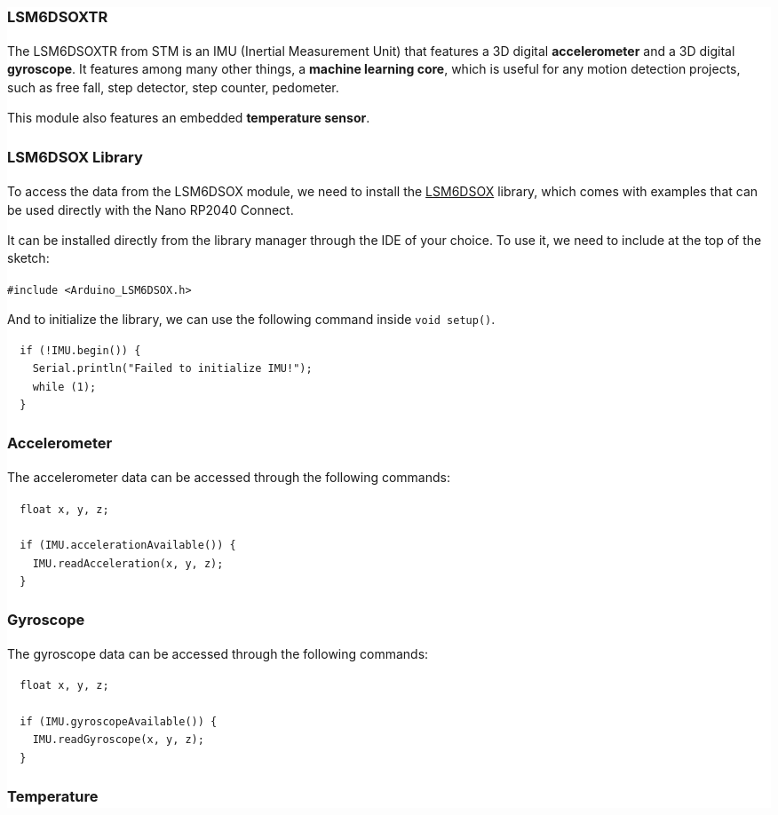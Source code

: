 ### LSM6DSOXTR

The LSM6DSOXTR from STM is an IMU (Inertial Measurement Unit) that features a 3D digital **accelerometer** and a 3D digital **gyroscope**. It features among many other things, a **machine learning core**, which is useful for any motion detection projects, such as free fall, step detector, step counter, pedometer.

This module also features an embedded **temperature sensor**.

### LSM6DSOX Library

To access the data from the LSM6DSOX module, we need to install the [LSM6DSOX](https://github.com/arduino-libraries/Arduino_LSM6DSOX) library, which comes with examples that can be used directly with the Nano RP2040 Connect. 

It can be installed directly from the library manager through the IDE of your choice. To use it, we need to include at the top of the sketch:

```arduino
#include <Arduino_LSM6DSOX.h>
```

And to initialize the library, we can use the following command inside `void setup()`.

```arduino
  if (!IMU.begin()) {
    Serial.println("Failed to initialize IMU!");
    while (1);
  }
```

### Accelerometer

The accelerometer data can be accessed through the following commands:

```arduino
  float x, y, z;

  if (IMU.accelerationAvailable()) {
    IMU.readAcceleration(x, y, z);
  }
```

### Gyroscope

The gyroscope data can be accessed through the following commands:

```arduino
  float x, y, z;

  if (IMU.gyroscopeAvailable()) {
    IMU.readGyroscope(x, y, z);
  }
```

### Temperature
